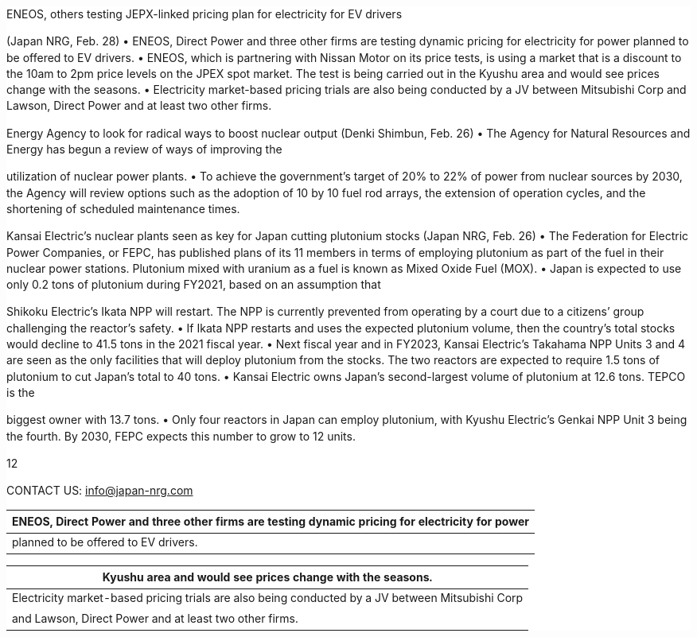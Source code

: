 
ENEOS, others testing JEPX-linked pricing plan for electricity for EV drivers

(Japan NRG, Feb. 28)
•  ENEOS, Direct Power and three other firms are testing dynamic pricing for electricity for power
planned to be offered to EV drivers.
•  ENEOS, which is partnering with Nissan Motor on its price tests, is using a market that is a discount
to the 10am to 2pm price levels on the JPEX spot market. The test is being carried out in the
Kyushu area and would see prices change with the seasons.
•  Electricity market-based pricing trials are also being conducted by a JV between Mitsubishi Corp
and Lawson, Direct Power and at least two other firms.




Energy Agency to look for radical ways to boost nuclear output
(Denki Shimbun, Feb. 26)
•  The Agency for Natural Resources and Energy has begun a review of ways of improving the

utilization of nuclear power plants.
•  To achieve the government’s target of 20% to 22% of power from nuclear sources by 2030, the
Agency will review options such as the adoption of 10 by 10 fuel rod arrays, the extension of
operation cycles, and the shortening of scheduled maintenance times.



Kansai Electric’s nuclear plants seen as key for Japan cutting plutonium stocks
(Japan NRG, Feb. 26)
•  The Federation for Electric Power Companies, or FEPC, has published plans of its 11 members in
terms of employing plutonium as part of the fuel in their nuclear power stations. Plutonium mixed
with uranium as a fuel is known as Mixed Oxide Fuel (MOX).
•  Japan is expected to use only 0.2 tons of plutonium during FY2021, based on an assumption that

Shikoku Electric’s Ikata NPP will restart. The NPP is currently prevented from operating by a court
due to a citizens’ group challenging the reactor’s safety.
•  If Ikata NPP restarts and uses the expected plutonium volume, then the country’s total stocks
would decline to 41.5 tons in the 2021 fiscal year.
•  Next fiscal year and in FY2023, Kansai Electric’s Takahama NPP Units 3 and 4 are seen as the only
facilities that will deploy plutonium from the stocks. The two reactors are expected to require 1.5
tons of plutonium to cut Japan’s total to 40 tons.
•  Kansai Electric owns Japan’s second-largest volume of plutonium at 12.6 tons. TEPCO is the

biggest owner with 13.7 tons.
•  Only four reactors in Japan can employ plutonium, with Kyushu Electric’s Genkai NPP Unit 3 being
the fourth. By 2030, FEPC expects this number to grow to 12 units.

12


CONTACT US: info@japan-nrg.com

| ENEOS, Direct Power and three other firms are testing dynamic pricing for electricity for power |
| --- |
| planned to be offered to EV drivers. |

| Kyushu area and would see prices change with the seasons. |
| --- |
| Electricity market-based pricing trials are also being conducted by a JV between Mitsubishi Corp |
| and Lawson, Direct Power and at least two other firms. |

